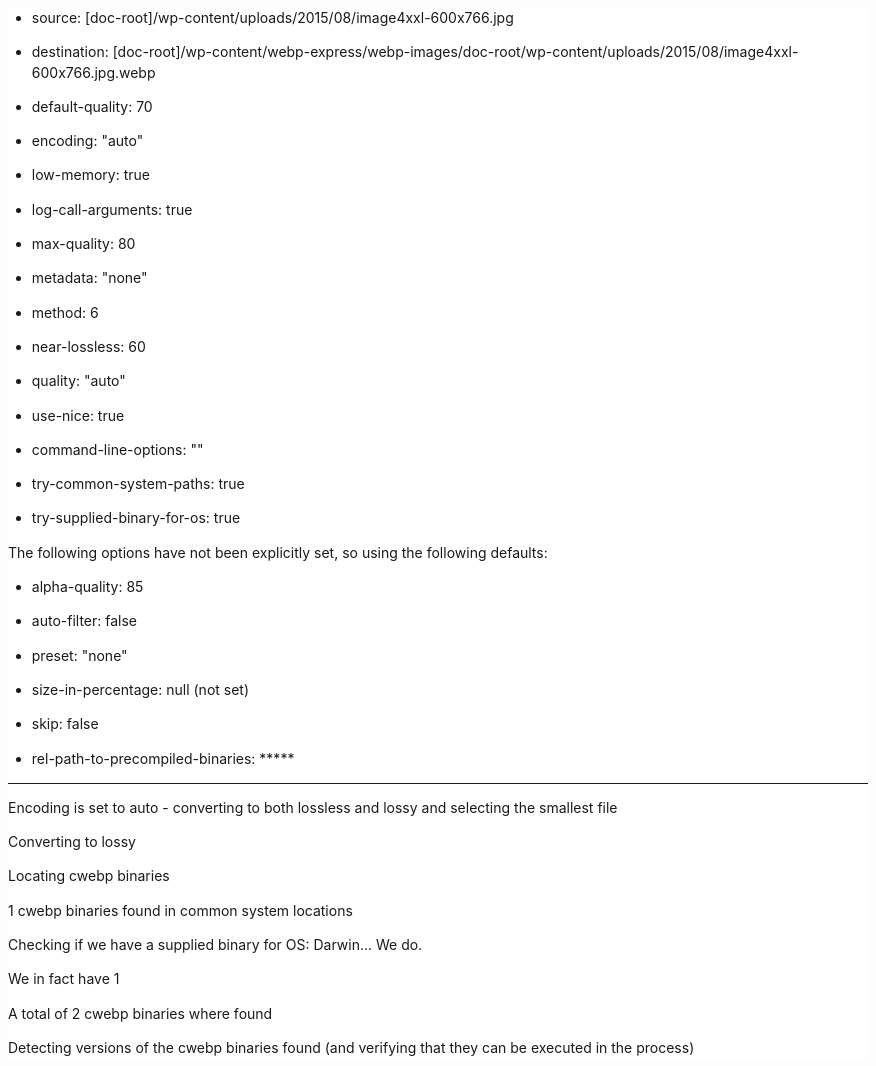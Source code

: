 - source: [doc-root]/wp-content/uploads/2015/08/image4xxl-600x766.jpg

- destination: [doc-root]/wp-content/webp-express/webp-images/doc-root/wp-content/uploads/2015/08/image4xxl-600x766.jpg.webp

- default-quality: 70

- encoding: "auto"

- low-memory: true

- log-call-arguments: true

- max-quality: 80

- metadata: "none"

- method: 6

- near-lossless: 60

- quality: "auto"

- use-nice: true

- command-line-options: ""

- try-common-system-paths: true

- try-supplied-binary-for-os: true


The following options have not been explicitly set, so using the following defaults:

- alpha-quality: 85

- auto-filter: false

- preset: "none"

- size-in-percentage: null (not set)

- skip: false

- rel-path-to-precompiled-binaries: *****

------------


Encoding is set to auto - converting to both lossless and lossy and selecting the smallest file


Converting to lossy

Locating cwebp binaries

1 cwebp binaries found in common system locations

Checking if we have a supplied binary for OS: Darwin... We do.

We in fact have 1

A total of 2 cwebp binaries where found

Detecting versions of the cwebp binaries found (and verifying that they can be executed in the process)
